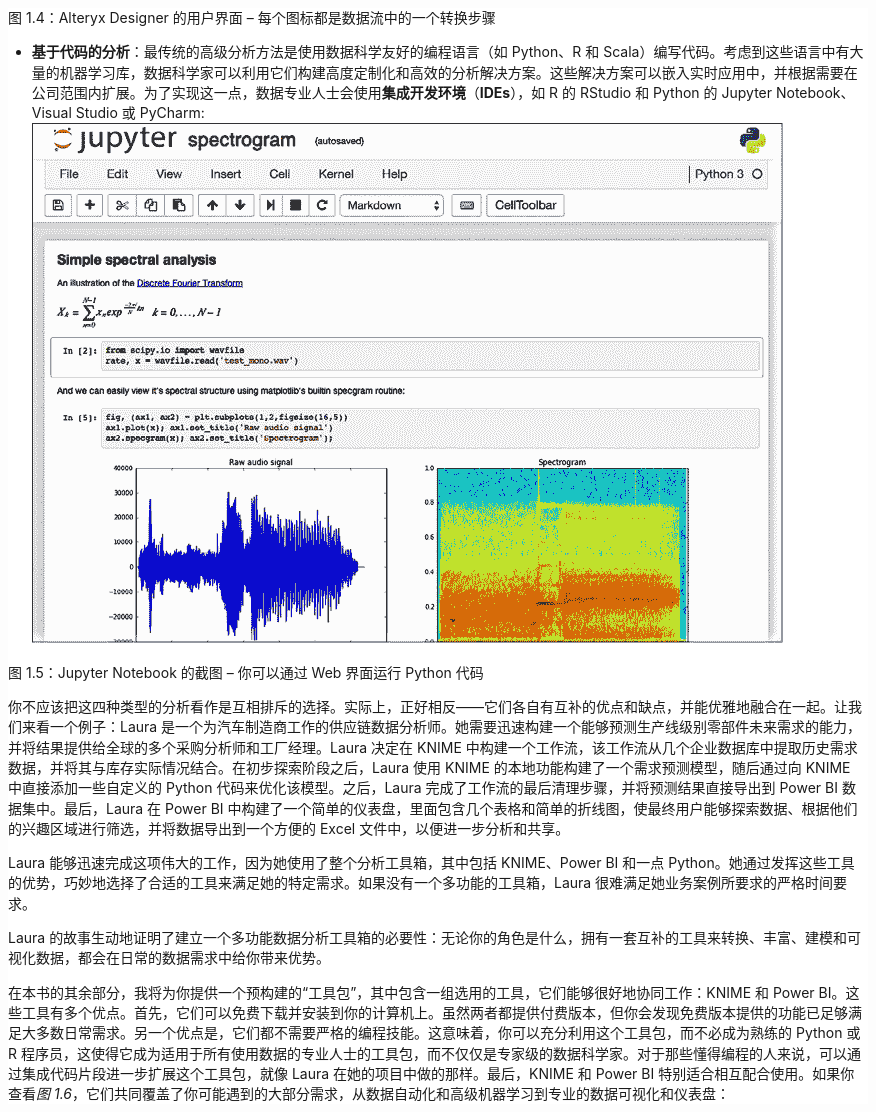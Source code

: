 图 1.4：Alteryx Designer 的用户界面 – 每个图标都是数据流中的一个转换步骤

+   **基于代码的分析**：最传统的高级分析方法是使用数据科学友好的编程语言（如 Python、R 和 Scala）编写代码。考虑到这些语言中有大量的机器学习库，数据科学家可以利用它们构建高度定制化和高效的分析解决方案。这些解决方案可以嵌入实时应用中，并根据需要在公司范围内扩展。为了实现这一点，数据专业人士会使用**集成开发环境**（**IDEs**），如 R 的 RStudio 和 Python 的 Jupyter Notebook、Visual Studio 或 PyCharm:![](img/B17125_01_05.jpg)

图 1.5：Jupyter Notebook 的截图 – 你可以通过 Web 界面运行 Python 代码

你不应该把这四种类型的分析看作是互相排斥的选择。实际上，正好相反——它们各自有互补的优点和缺点，并能优雅地融合在一起。让我们来看一个例子：Laura 是一个为汽车制造商工作的供应链数据分析师。她需要迅速构建一个能够预测生产线级别零部件未来需求的能力，并将结果提供给全球的多个采购分析师和工厂经理。Laura 决定在 KNIME 中构建一个工作流，该工作流从几个企业数据库中提取历史需求数据，并将其与库存实际情况结合。在初步探索阶段之后，Laura 使用 KNIME 的本地功能构建了一个需求预测模型，随后通过向 KNIME 中直接添加一些自定义的 Python 代码来优化该模型。之后，Laura 完成了工作流的最后清理步骤，并将预测结果直接导出到 Power BI 数据集中。最后，Laura 在 Power BI 中构建了一个简单的仪表盘，里面包含几个表格和简单的折线图，使最终用户能够探索数据、根据他们的兴趣区域进行筛选，并将数据导出到一个方便的 Excel 文件中，以便进一步分析和共享。

Laura 能够迅速完成这项伟大的工作，因为她使用了整个分析工具箱，其中包括 KNIME、Power BI 和一点 Python。她通过发挥这些工具的优势，巧妙地选择了合适的工具来满足她的特定需求。如果没有一个多功能的工具箱，Laura 很难满足她业务案例所要求的严格时间要求。

Laura 的故事生动地证明了建立一个多功能数据分析工具箱的必要性：无论你的角色是什么，拥有一套互补的工具来转换、丰富、建模和可视化数据，都会在日常的数据需求中给你带来优势。

在本书的其余部分，我将为你提供一个预构建的“工具包”，其中包含一组选用的工具，它们能够很好地协同工作：KNIME 和 Power BI。这些工具有多个优点。首先，它们可以免费下载并安装到你的计算机上。虽然两者都提供付费版本，但你会发现免费版本提供的功能已足够满足大多数日常需求。另一个优点是，它们都不需要严格的编程技能。这意味着，你可以充分利用这个工具包，而不必成为熟练的 Python 或 R 程序员，这使得它成为适用于所有使用数据的专业人士的工具包，而不仅仅是专家级的数据科学家。对于那些懂得编程的人来说，可以通过集成代码片段进一步扩展这个工具包，就像 Laura 在她的项目中做的那样。最后，KNIME 和 Power BI 特别适合相互配合使用。如果你查看*图 1.6*，它们共同覆盖了你可能遇到的大部分需求，从数据自动化和高级机器学习到专业的数据可视化和仪表盘：
